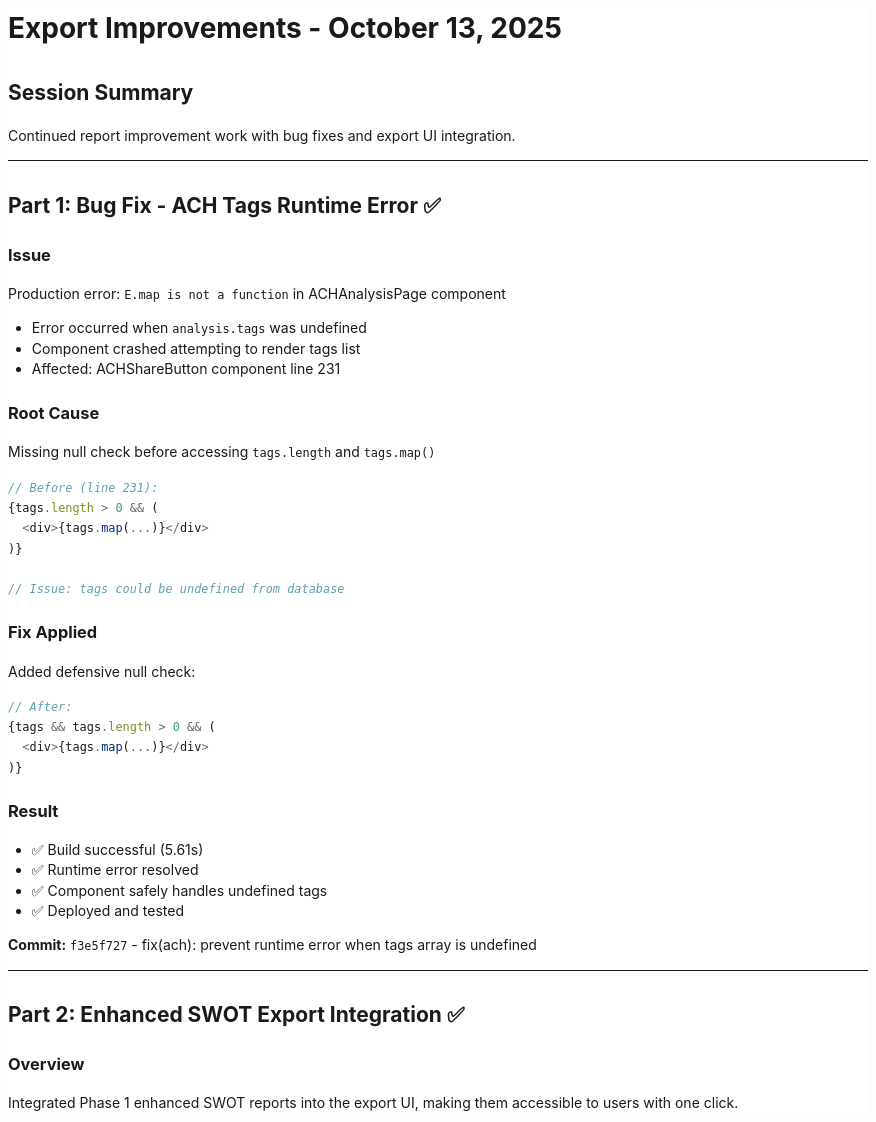 # Export Improvements - October 13, 2025

## Session Summary

Continued report improvement work with bug fixes and export UI integration.

---

## Part 1: Bug Fix - ACH Tags Runtime Error ✅

### Issue
Production error: `E.map is not a function` in ACHAnalysisPage component
- Error occurred when `analysis.tags` was undefined
- Component crashed attempting to render tags list
- Affected: ACHShareButton component line 231

### Root Cause
Missing null check before accessing `tags.length` and `tags.map()`
```typescript
// Before (line 231):
{tags.length > 0 && (
  <div>{tags.map(...)}</div>
)}

// Issue: tags could be undefined from database
```

### Fix Applied
Added defensive null check:
```typescript
// After:
{tags && tags.length > 0 && (
  <div>{tags.map(...)}</div>
)}
```

### Result
- ✅ Build successful (5.61s)
- ✅ Runtime error resolved
- ✅ Component safely handles undefined tags
- ✅ Deployed and tested

**Commit:** `f3e5f727` - fix(ach): prevent runtime error when tags array is undefined

---

## Part 2: Enhanced SWOT Export Integration ✅

### Overview
Integrated Phase 1 enhanced SWOT reports into the export UI, making them accessible to users with one click.
